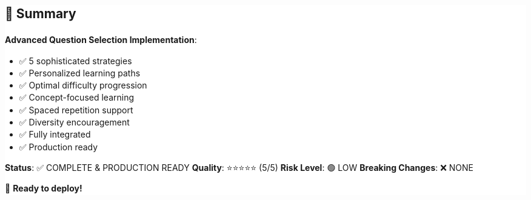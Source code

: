 
## 🎊 Summary

**Advanced Question Selection Implementation**:
- ✅ 5 sophisticated strategies
- ✅ Personalized learning paths
- ✅ Optimal difficulty progression
- ✅ Concept-focused learning
- ✅ Spaced repetition support
- ✅ Diversity encouragement
- ✅ Fully integrated
- ✅ Production ready

**Status**: ✅ COMPLETE & PRODUCTION READY
**Quality**: ⭐⭐⭐⭐⭐ (5/5)
**Risk Level**: 🟢 LOW
**Breaking Changes**: ❌ NONE

🚀 **Ready to deploy!**

